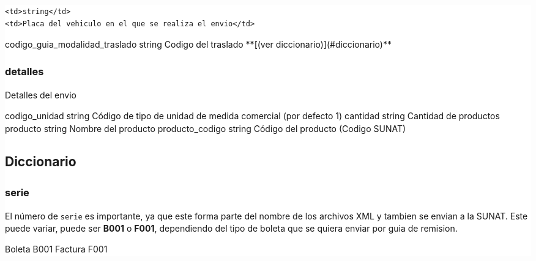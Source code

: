     <td>string</td>
    <td>Placa del vehiculo en el que se realiza el envio</td>
</tr>
<tr>
    <td>codigo_guia_modalidad_traslado</td>
    <td>string</td>
    <td>Codigo del traslado **[(ver diccionario)](#diccionario)**</td>
</tr>
</TableDrago>

### detalles
Detalles del envio

<TableDrago thead="Parámetro, Tipo, Descripción">
<tr>
    <td>codigo_unidad</td>
    <td>string</td>
    <td>Código de tipo de unidad de medida comercial (por defecto 1)</td>
</tr>
<tr>
    <td>cantidad</td>
    <td>string</td>
    <td>Cantidad de productos</td>
</tr>
<tr>
    <td>producto</td>
    <td>string</td>
    <td>Nombre del producto</td>
</tr>
<tr>
    <td>producto_codigo</td>
    <td>string</td>
    <td>Código del producto (Codigo SUNAT)</td>
</tr>
</TableDrago>

## Diccionario

### serie
El número de `serie` es importante, ya que este forma parte del nombre de los archivos XML y tambien se envian a la SUNAT. Este puede variar, puede ser **B001** o **F001**, dependiendo del tipo de boleta que se quiera enviar por guia de remision.

<TableDrago thead="Tipo de comprobante electronico, serie">
<tr>
    <td>Boleta</td>
    <td>B001</td>
</tr>
<tr>
    <td>Factura</td>
    <td>F001</td>
</tr>
</TableDrago>
